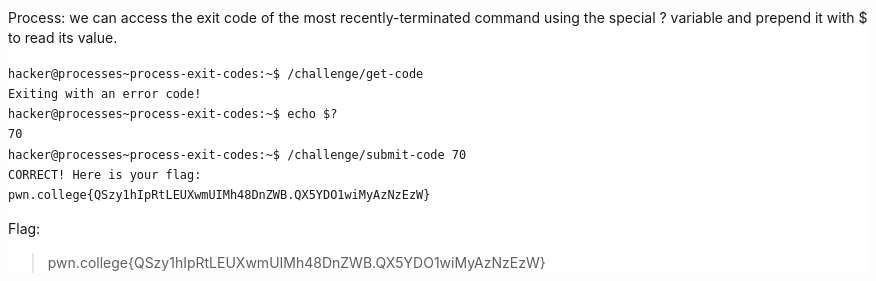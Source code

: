 Process:
we can access the exit code of the most recently-terminated command using the special ? variable and prepend it with $ to read its value.
```
hacker@processes~process-exit-codes:~$ /challenge/get-code
Exiting with an error code!
hacker@processes~process-exit-codes:~$ echo $?
70
hacker@processes~process-exit-codes:~$ /challenge/submit-code 70
CORRECT! Here is your flag:
pwn.college{QSzy1hIpRtLEUXwmUIMh48DnZWB.QX5YDO1wiMyAzNzEzW}
```
Flag:
> pwn.college{QSzy1hIpRtLEUXwmUIMh48DnZWB.QX5YDO1wiMyAzNzEzW}

